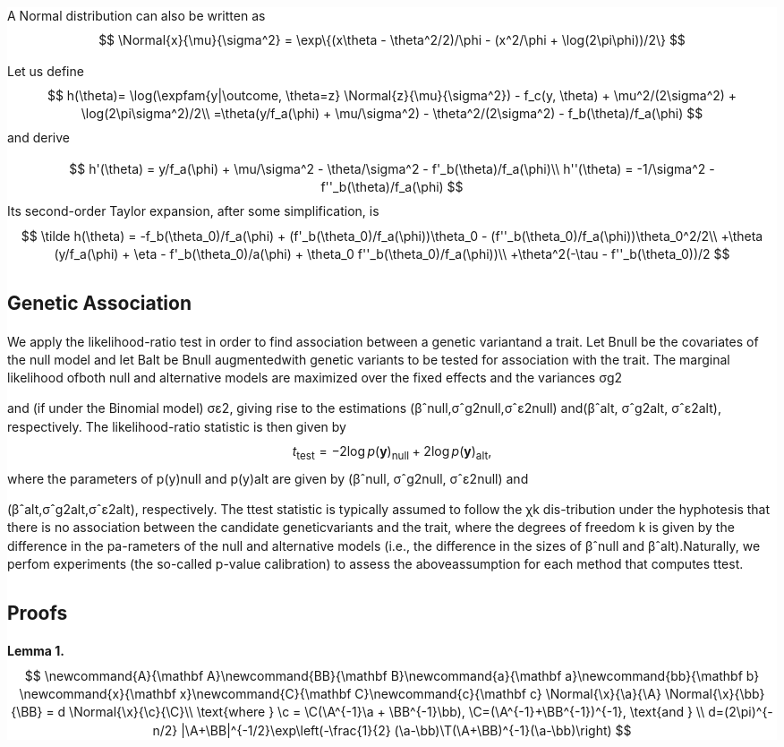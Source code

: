 A Normal distribution can also be written as
$$
\Normal{x}{\mu}{\sigma^2} = \exp\{(x\theta - \theta^2/2)/\phi - (x^2/\phi + \log(2\pi\phi))/2\}
$$

Let us define
$$
h(\theta)= \log(\expfam{y|\outcome, \theta=z} \Normal{z}{\mu}{\sigma^2}) - f_c(y, \theta) +
		\mu^2/(2\sigma^2) + \log(2\pi\sigma^2)/2\\
		=\theta(y/f_a(\phi) + \mu/\sigma^2) - \theta^2/(2\sigma^2) - f_b(\theta)/f_a(\phi)
$$
and derive


$$
h'(\theta) = y/f_a(\phi) + \mu/\sigma^2 - \theta/\sigma^2 - f'_b(\theta)/f_a(\phi)\\
h''(\theta) = -1/\sigma^2 - f''_b(\theta)/f_a(\phi)
$$
Its second-order Taylor expansion, after some simplification, is
$$
\tilde h(\theta) = -f_b(\theta_0)/f_a(\phi) + (f'_b(\theta_0)/f_a(\phi))\theta_0 - (f''_b(\theta_0)/f_a(\phi))\theta_0^2/2\\
	+\theta (y/f_a(\phi) + \eta - f'_b(\theta_0)/a(\phi) + \theta_0 f''_b(\theta_0)/f_a(\phi))\\
	+\theta^2(-\tau - f''_b(\theta_0))/2
$$


## Genetic Association

We apply the likelihood-ratio test in order to find association between a genetic variantand a trait. Let Bnull be the covariates of the null model and let Balt be Bnull augmentedwith genetic variants to be tested for association with the trait. The marginal likelihood ofboth null and alternative models are maximized over the fixed effects and the variances σg2

and (if under the Binomial model) σε2, giving rise to the estimations (βˆnull,σˆg2null,σˆε2null) and(βˆalt, σˆg2alt, σˆε2alt), respectively. The likelihood-ratio statistic is then given by
$$
t_{\text{test}} = −2 \log p(\mathbf y)_{\text{null}} + 2 \log p(\mathbf y)_{\text{alt}},
$$
where the parameters of p(y)null and p(y)alt are given by (βˆnull, σˆg2null, σˆε2null) and

(βˆalt,σˆg2alt,σˆε2alt), respectively. The ttest statistic is typically assumed to follow the χk dis-tribution under the hyphotesis that there is no association between the candidate geneticvariants and the trait, where the degrees of freedom k is given by the difference in the pa-rameters of the null and alternative models (i.e., the difference in the sizes of βˆnull and βˆalt).Naturally, we perfom experiments (the so-called p-value calibration) to assess the aboveassumption for each method that computes ttest.



## Proofs

**Lemma 1.**
$$
\newcommand{A}{\mathbf A}\newcommand{BB}{\mathbf B}\newcommand{a}{\mathbf a}\newcommand{bb}{\mathbf b}
\newcommand{x}{\mathbf x}\newcommand{C}{\mathbf C}\newcommand{c}{\mathbf c}
\Normal{\x}{\a}{\A} \Normal{\x}{\bb}{\BB} = d \Normal{\x}{\c}{\C}\\
\text{where } \c = \C(\A^{-1}\a + \BB^{-1}\bb), \C=(\A^{-1}+\BB^{-1})^{-1}, \text{and } \\
d=(2\pi)^{-n/2} |\A+\BB|^{-1/2}\exp\left(-\frac{1}{2} (\a-\bb)\T(\A+\BB)^{-1}(\a-\bb)\right)
$$
